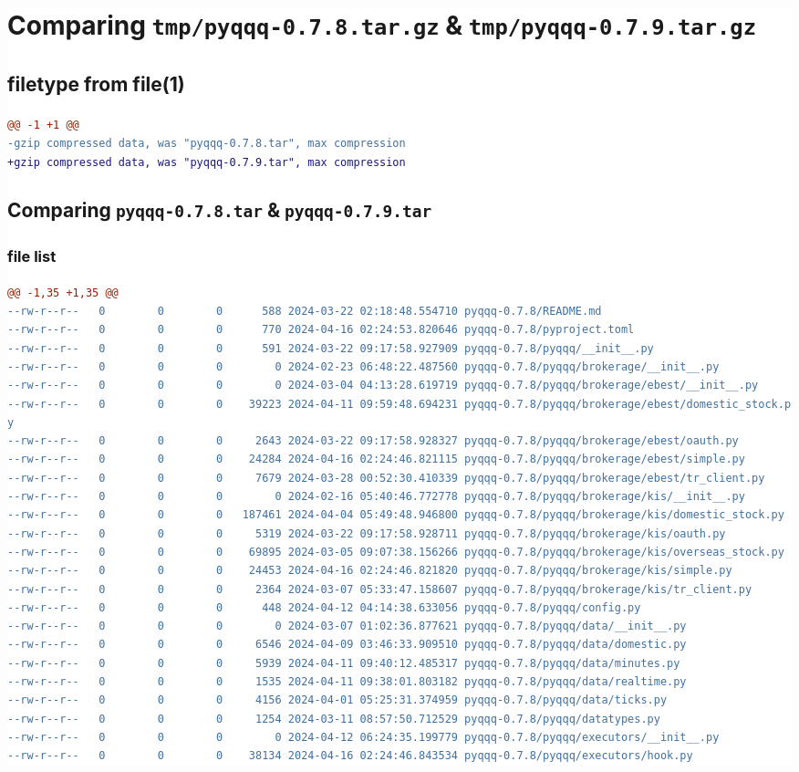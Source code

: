 # Comparing `tmp/pyqqq-0.7.8.tar.gz` & `tmp/pyqqq-0.7.9.tar.gz`

## filetype from file(1)

```diff
@@ -1 +1 @@
-gzip compressed data, was "pyqqq-0.7.8.tar", max compression
+gzip compressed data, was "pyqqq-0.7.9.tar", max compression
```

## Comparing `pyqqq-0.7.8.tar` & `pyqqq-0.7.9.tar`

### file list

```diff
@@ -1,35 +1,35 @@
--rw-r--r--   0        0        0      588 2024-03-22 02:18:48.554710 pyqqq-0.7.8/README.md
--rw-r--r--   0        0        0      770 2024-04-16 02:24:53.820646 pyqqq-0.7.8/pyproject.toml
--rw-r--r--   0        0        0      591 2024-03-22 09:17:58.927909 pyqqq-0.7.8/pyqqq/__init__.py
--rw-r--r--   0        0        0        0 2024-02-23 06:48:22.487560 pyqqq-0.7.8/pyqqq/brokerage/__init__.py
--rw-r--r--   0        0        0        0 2024-03-04 04:13:28.619719 pyqqq-0.7.8/pyqqq/brokerage/ebest/__init__.py
--rw-r--r--   0        0        0    39223 2024-04-11 09:59:48.694231 pyqqq-0.7.8/pyqqq/brokerage/ebest/domestic_stock.py
--rw-r--r--   0        0        0     2643 2024-03-22 09:17:58.928327 pyqqq-0.7.8/pyqqq/brokerage/ebest/oauth.py
--rw-r--r--   0        0        0    24284 2024-04-16 02:24:46.821115 pyqqq-0.7.8/pyqqq/brokerage/ebest/simple.py
--rw-r--r--   0        0        0     7679 2024-03-28 00:52:30.410339 pyqqq-0.7.8/pyqqq/brokerage/ebest/tr_client.py
--rw-r--r--   0        0        0        0 2024-02-16 05:40:46.772778 pyqqq-0.7.8/pyqqq/brokerage/kis/__init__.py
--rw-r--r--   0        0        0   187461 2024-04-04 05:49:48.946800 pyqqq-0.7.8/pyqqq/brokerage/kis/domestic_stock.py
--rw-r--r--   0        0        0     5319 2024-03-22 09:17:58.928711 pyqqq-0.7.8/pyqqq/brokerage/kis/oauth.py
--rw-r--r--   0        0        0    69895 2024-03-05 09:07:38.156266 pyqqq-0.7.8/pyqqq/brokerage/kis/overseas_stock.py
--rw-r--r--   0        0        0    24453 2024-04-16 02:24:46.821820 pyqqq-0.7.8/pyqqq/brokerage/kis/simple.py
--rw-r--r--   0        0        0     2364 2024-03-07 05:33:47.158607 pyqqq-0.7.8/pyqqq/brokerage/kis/tr_client.py
--rw-r--r--   0        0        0      448 2024-04-12 04:14:38.633056 pyqqq-0.7.8/pyqqq/config.py
--rw-r--r--   0        0        0        0 2024-03-07 01:02:36.877621 pyqqq-0.7.8/pyqqq/data/__init__.py
--rw-r--r--   0        0        0     6546 2024-04-09 03:46:33.909510 pyqqq-0.7.8/pyqqq/data/domestic.py
--rw-r--r--   0        0        0     5939 2024-04-11 09:40:12.485317 pyqqq-0.7.8/pyqqq/data/minutes.py
--rw-r--r--   0        0        0     1535 2024-04-11 09:38:01.803182 pyqqq-0.7.8/pyqqq/data/realtime.py
--rw-r--r--   0        0        0     4156 2024-04-01 05:25:31.374959 pyqqq-0.7.8/pyqqq/data/ticks.py
--rw-r--r--   0        0        0     1254 2024-03-11 08:57:50.712529 pyqqq-0.7.8/pyqqq/datatypes.py
--rw-r--r--   0        0        0        0 2024-04-12 06:24:35.199779 pyqqq-0.7.8/pyqqq/executors/__init__.py
--rw-r--r--   0        0        0    38134 2024-04-16 02:24:46.843534 pyqqq-0.7.8/pyqqq/executors/hook.py
```